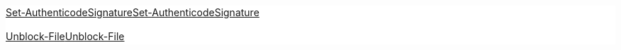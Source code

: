 [<span data-ttu-id="ef7f6-249">Set-AuthenticodeSignature</span><span class="sxs-lookup"><span data-stu-id="ef7f6-249">Set-AuthenticodeSignature</span></span>](Set-AuthenticodeSignature.md)

[<span data-ttu-id="ef7f6-250">Unblock-File</span><span class="sxs-lookup"><span data-stu-id="ef7f6-250">Unblock-File</span></span>](../Microsoft.PowerShell.Utility/Unblock-File.md)
